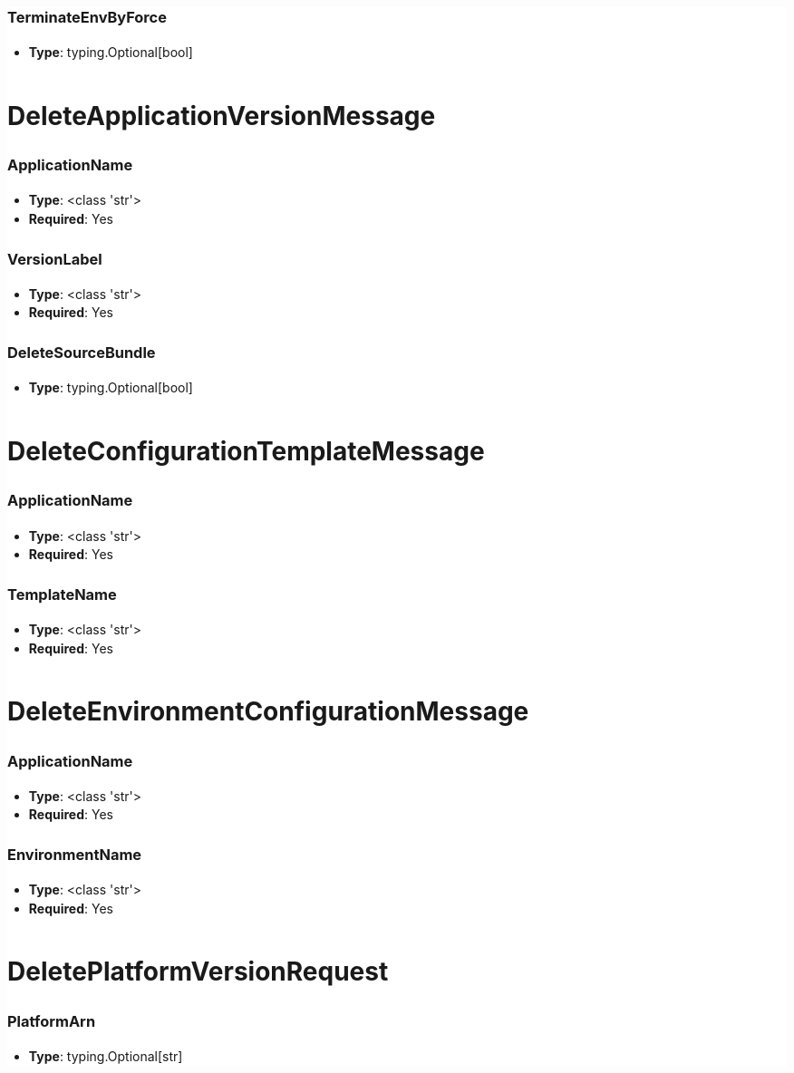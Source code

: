 ### TerminateEnvByForce
- **Type**: typing.Optional[bool]


# DeleteApplicationVersionMessage

### ApplicationName
- **Type**: <class 'str'>
- **Required**: Yes

### VersionLabel
- **Type**: <class 'str'>
- **Required**: Yes

### DeleteSourceBundle
- **Type**: typing.Optional[bool]


# DeleteConfigurationTemplateMessage

### ApplicationName
- **Type**: <class 'str'>
- **Required**: Yes

### TemplateName
- **Type**: <class 'str'>
- **Required**: Yes


# DeleteEnvironmentConfigurationMessage

### ApplicationName
- **Type**: <class 'str'>
- **Required**: Yes

### EnvironmentName
- **Type**: <class 'str'>
- **Required**: Yes


# DeletePlatformVersionRequest

### PlatformArn
- **Type**: typing.Optional[str]

